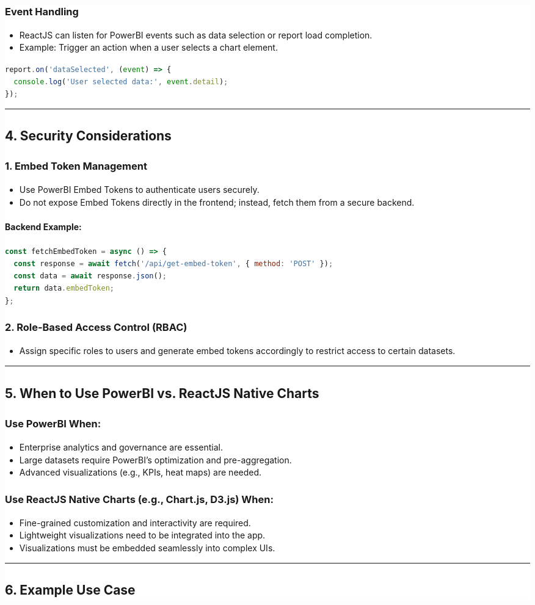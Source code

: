 
### **Event Handling**
- ReactJS can listen for PowerBI events such as data selection or report load completion.
- Example: Trigger an action when a user selects a chart element.

```javascript
report.on('dataSelected', (event) => {
  console.log('User selected data:', event.detail);
});
```

---

## **4. Security Considerations**

### **1. Embed Token Management**
- Use PowerBI Embed Tokens to authenticate users securely.
- Do not expose Embed Tokens directly in the frontend; instead, fetch them from a secure backend.

#### **Backend Example**:
```javascript
const fetchEmbedToken = async () => {
  const response = await fetch('/api/get-embed-token', { method: 'POST' });
  const data = await response.json();
  return data.embedToken;
};
```

### **2. Role-Based Access Control (RBAC)**
- Assign specific roles to users and generate embed tokens accordingly to restrict access to certain datasets.

---

## **5. When to Use PowerBI vs. ReactJS Native Charts**

### **Use PowerBI When:**
- Enterprise analytics and governance are essential.
- Large datasets require PowerBI’s optimization and pre-aggregation.
- Advanced visualizations (e.g., KPIs, heat maps) are needed.

### **Use ReactJS Native Charts (e.g., Chart.js, D3.js) When:**
- Fine-grained customization and interactivity are required.
- Lightweight visualizations need to be integrated into the app.
- Visualizations must be embedded seamlessly into complex UIs.

---

## **6. Example Use Case**
